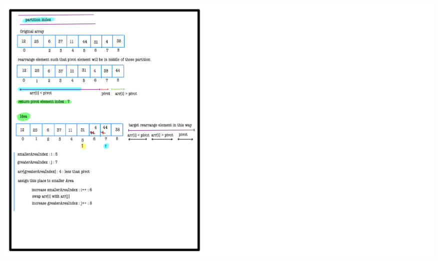  <img src="../../images/sortingTwo/partitionIndex/approachTwo/step8.jpg" alt="My Image" width="400" /> 